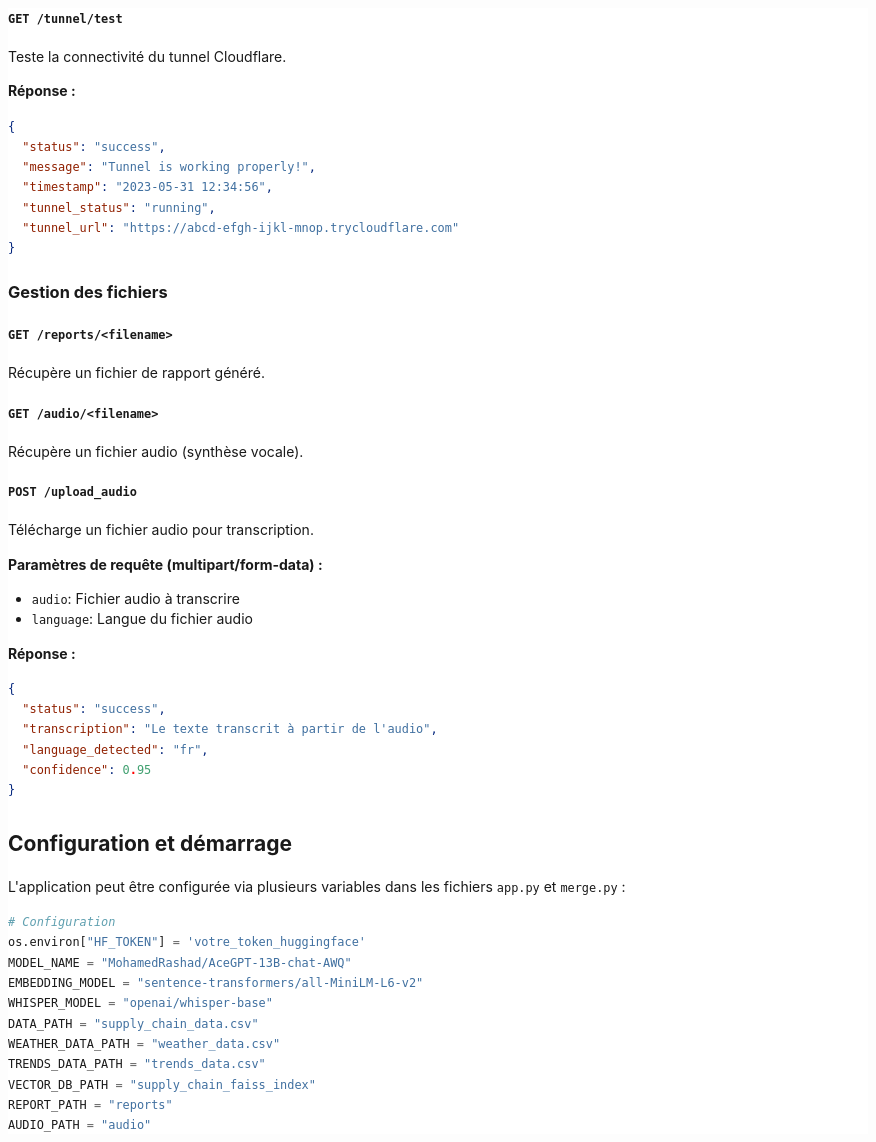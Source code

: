 #### `GET /tunnel/test`

Teste la connectivité du tunnel Cloudflare.

**Réponse :**
```json
{
  "status": "success",
  "message": "Tunnel is working properly!",
  "timestamp": "2023-05-31 12:34:56",
  "tunnel_status": "running",
  "tunnel_url": "https://abcd-efgh-ijkl-mnop.trycloudflare.com"
}
```

### Gestion des fichiers

#### `GET /reports/<filename>`

Récupère un fichier de rapport généré.

#### `GET /audio/<filename>`

Récupère un fichier audio (synthèse vocale).

#### `POST /upload_audio`

Télécharge un fichier audio pour transcription.

**Paramètres de requête (multipart/form-data) :**
- `audio`: Fichier audio à transcrire
- `language`: Langue du fichier audio

**Réponse :**
```json
{
  "status": "success",
  "transcription": "Le texte transcrit à partir de l'audio",
  "language_detected": "fr",
  "confidence": 0.95
}
```

## Configuration et démarrage

L'application peut être configurée via plusieurs variables dans les fichiers `app.py` et `merge.py` :

```python
# Configuration
os.environ["HF_TOKEN"] = 'votre_token_huggingface'
MODEL_NAME = "MohamedRashad/AceGPT-13B-chat-AWQ"
EMBEDDING_MODEL = "sentence-transformers/all-MiniLM-L6-v2"
WHISPER_MODEL = "openai/whisper-base"
DATA_PATH = "supply_chain_data.csv"
WEATHER_DATA_PATH = "weather_data.csv"
TRENDS_DATA_PATH = "trends_data.csv"
VECTOR_DB_PATH = "supply_chain_faiss_index"
REPORT_PATH = "reports"
AUDIO_PATH = "audio"
```
